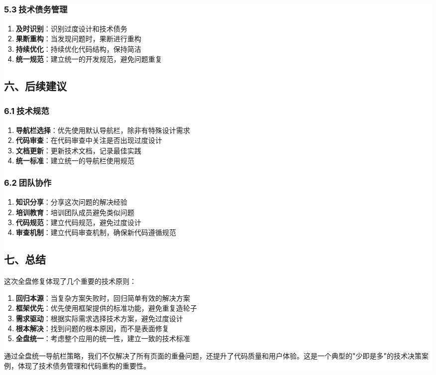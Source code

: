 ### 5.3 技术债务管理
1. **及时识别**：识别过度设计和技术债务
2. **果断重构**：当发现问题时，果断进行重构
3. **持续优化**：持续优化代码结构，保持简洁
4. **统一规范**：建立统一的开发规范，避免问题重复

## 六、后续建议

### 6.1 技术规范
1. **导航栏选择**：优先使用默认导航栏，除非有特殊设计需求
2. **代码审查**：在代码审查中关注是否出现过度设计
3. **文档更新**：更新技术文档，记录最佳实践
4. **统一标准**：建立统一的导航栏使用规范

### 6.2 团队协作
1. **知识分享**：分享这次问题的解决经验
2. **培训教育**：培训团队成员避免类似问题
3. **代码规范**：建立代码规范，避免过度设计
4. **审查机制**：建立代码审查机制，确保新代码遵循规范

## 七、总结

这次全盘修复体现了几个重要的技术原则：

1. **回归本源**：当复杂方案失败时，回归简单有效的解决方案
2. **框架优先**：优先使用框架提供的标准功能，避免重复造轮子
3. **需求驱动**：根据实际需求选择技术方案，避免过度设计
4. **根本解决**：找到问题的根本原因，而不是表面修复
5. **全盘统一**：考虑整个应用的统一性，建立一致的技术标准

通过全盘统一导航栏策略，我们不仅解决了所有页面的重叠问题，还提升了代码质量和用户体验。这是一个典型的"少即是多"的技术决策案例，体现了技术债务管理和代码重构的重要性。
